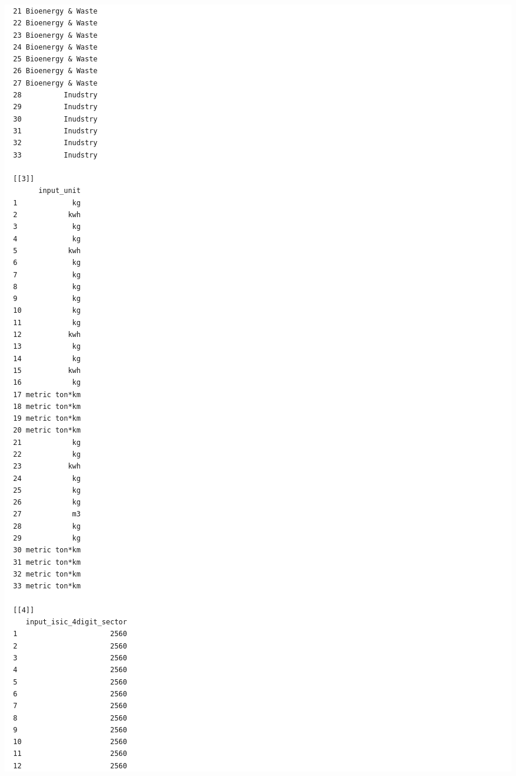       21 Bioenergy & Waste
      22 Bioenergy & Waste
      23 Bioenergy & Waste
      24 Bioenergy & Waste
      25 Bioenergy & Waste
      26 Bioenergy & Waste
      27 Bioenergy & Waste
      28          Inudstry
      29          Inudstry
      30          Inudstry
      31          Inudstry
      32          Inudstry
      33          Inudstry
      
      [[3]]
            input_unit
      1             kg
      2            kwh
      3             kg
      4             kg
      5            kwh
      6             kg
      7             kg
      8             kg
      9             kg
      10            kg
      11            kg
      12           kwh
      13            kg
      14            kg
      15           kwh
      16            kg
      17 metric ton*km
      18 metric ton*km
      19 metric ton*km
      20 metric ton*km
      21            kg
      22            kg
      23           kwh
      24            kg
      25            kg
      26            kg
      27            m3
      28            kg
      29            kg
      30 metric ton*km
      31 metric ton*km
      32 metric ton*km
      33 metric ton*km
      
      [[4]]
         input_isic_4digit_sector
      1                      2560
      2                      2560
      3                      2560
      4                      2560
      5                      2560
      6                      2560
      7                      2560
      8                      2560
      9                      2560
      10                     2560
      11                     2560
      12                     2560